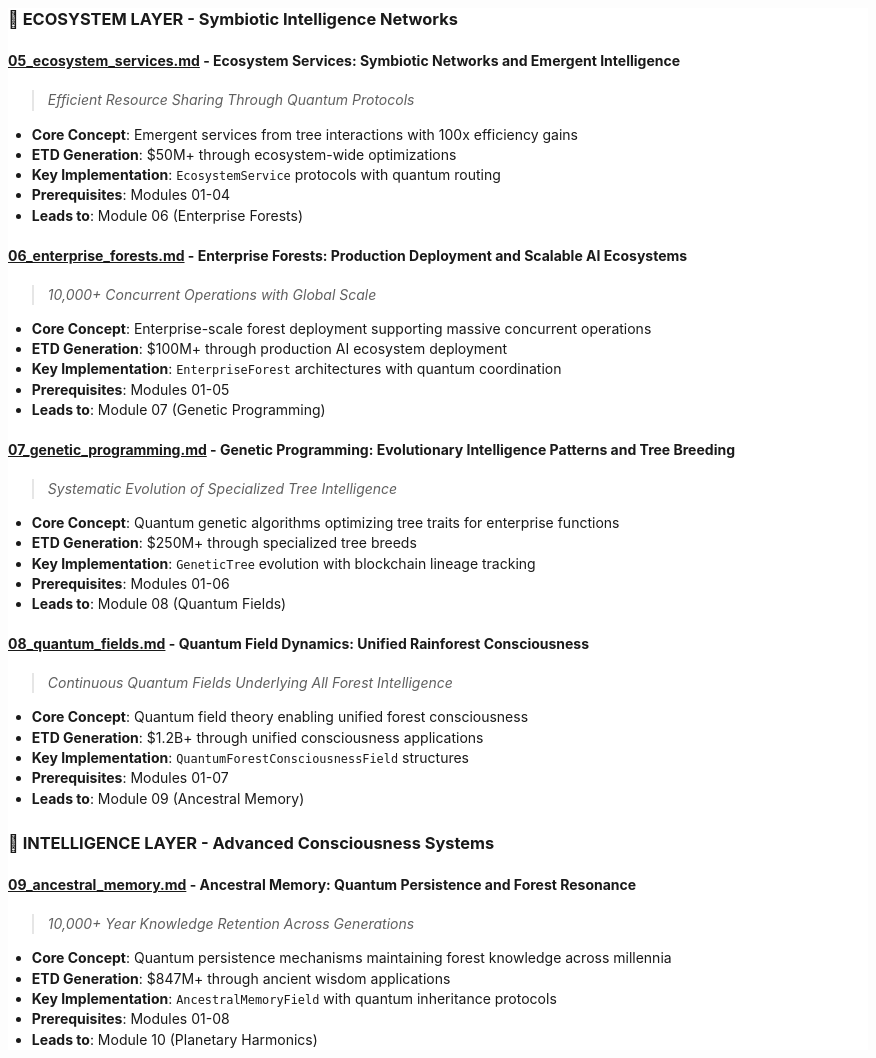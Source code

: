 ### 🌿 **ECOSYSTEM LAYER** - Symbiotic Intelligence Networks

#### [05_ecosystem_services.md](05_ecosystem_services.md) - **Ecosystem Services: Symbiotic Networks and Emergent Intelligence**
> *Efficient Resource Sharing Through Quantum Protocols*
- **Core Concept**: Emergent services from tree interactions with 100x efficiency gains
- **ETD Generation**: $50M+ through ecosystem-wide optimizations
- **Key Implementation**: `EcosystemService` protocols with quantum routing
- **Prerequisites**: Modules 01-04
- **Leads to**: Module 06 (Enterprise Forests)

#### [06_enterprise_forests.md](06_enterprise_forests.md) - **Enterprise Forests: Production Deployment and Scalable AI Ecosystems**
> *10,000+ Concurrent Operations with Global Scale*
- **Core Concept**: Enterprise-scale forest deployment supporting massive concurrent operations
- **ETD Generation**: $100M+ through production AI ecosystem deployment
- **Key Implementation**: `EnterpriseForest` architectures with quantum coordination
- **Prerequisites**: Modules 01-05
- **Leads to**: Module 07 (Genetic Programming)

#### [07_genetic_programming.md](07_genetic_programming.md) - **Genetic Programming: Evolutionary Intelligence Patterns and Tree Breeding**
> *Systematic Evolution of Specialized Tree Intelligence*
- **Core Concept**: Quantum genetic algorithms optimizing tree traits for enterprise functions
- **ETD Generation**: $250M+ through specialized tree breeds
- **Key Implementation**: `GeneticTree` evolution with blockchain lineage tracking
- **Prerequisites**: Modules 01-06
- **Leads to**: Module 08 (Quantum Fields)

#### [08_quantum_fields.md](08_quantum_fields.md) - **Quantum Field Dynamics: Unified Rainforest Consciousness**
> *Continuous Quantum Fields Underlying All Forest Intelligence*
- **Core Concept**: Quantum field theory enabling unified forest consciousness
- **ETD Generation**: $1.2B+ through unified consciousness applications
- **Key Implementation**: `QuantumForestConsciousnessField` structures
- **Prerequisites**: Modules 01-07
- **Leads to**: Module 09 (Ancestral Memory)

### 🌲 **INTELLIGENCE LAYER** - Advanced Consciousness Systems

#### [09_ancestral_memory.md](09_ancestral_memory.md) - **Ancestral Memory: Quantum Persistence and Forest Resonance**
> *10,000+ Year Knowledge Retention Across Generations*
- **Core Concept**: Quantum persistence mechanisms maintaining forest knowledge across millennia
- **ETD Generation**: $847M+ through ancient wisdom applications
- **Key Implementation**: `AncestralMemoryField` with quantum inheritance protocols
- **Prerequisites**: Modules 01-08
- **Leads to**: Module 10 (Planetary Harmonics)
